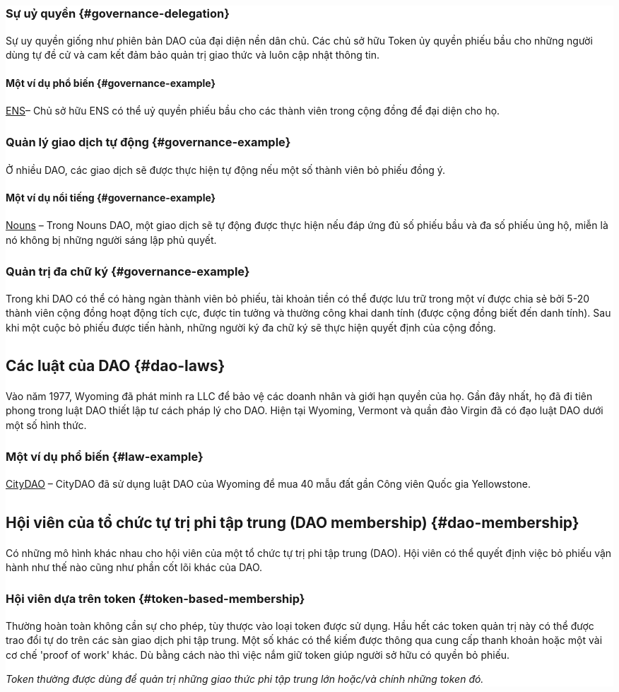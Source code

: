 ### Sự uỷ quyền {#governance-delegation}

Sự uy quyền giống như phiên bản DAO của đại diện nền dân chủ. Các chủ sở hữu Token ủy quyền phiếu bầu cho những người dùng tự đề cử và cam kết đảm bảo quản trị giao thức và luôn cập nhật thông tin.

#### Một ví dụ phổ biến {#governance-example}

[ENS](https://claim.ens.domains/delegate-ranking)– Chủ sở hữu ENS có thể uỷ quyền phiếu bầu cho các thành viên trong cộng đồng để đại diện cho họ.

### Quản lý giao dịch tự động {#governance-example}

Ở nhiều DAO, các giao dịch sẽ được thực hiện tự động nếu một số thành viên bỏ phiếu đồng ý.

#### Một ví dụ nổi tiếng {#governance-example}

[Nouns](https://nouns.wtf) – Trong Nouns DAO, một giao dịch sẽ tự động được thực hiện nếu đáp ứng đủ số phiếu bầu và đa số phiếu ủng hộ, miễn là nó không bị những người sáng lập phủ quyết.

### Quản trị đa chữ ký {#governance-example}

Trong khi DAO có thể có hàng ngàn thành viên bỏ phiếu, tài khoản tiền có thể được lưu trữ trong một ví được chia sẻ bởi 5-20 thành viên cộng đồng hoạt động tích cực, được tin tưởng và thường công khai danh tính (được cộng đồng biết đến danh tính). Sau khi một cuộc bỏ phiếu được tiến hành, những người ký đa chữ ký sẽ thực hiện quyết định của cộng đồng.

## Các luật của DAO {#dao-laws}

Vào năm 1977, Wyoming đã phát minh ra LLC để bảo vệ các doanh nhân và giới hạn quyền của họ. Gần đây nhất, họ đã đi tiên phong trong luật DAO thiết lập tư cách pháp lý cho DAO. Hiện tại Wyoming, Vermont và quần đảo Virgin đã có đạo luật DAO dưới một số hình thức.

### Một ví dụ phổ biến {#law-example}

[CityDAO](https://citydao.tech) – CityDAO đã sử dụng luật DAO của Wyoming để mua 40 mẫu đất gần Công viên Quốc gia Yellowstone.

## Hội viên của tổ chức tự trị phi tập trung (DAO membership) {#dao-membership}

Có những mô hình khác nhau cho hội viên của một tổ chức tự trị phi tập trung (DAO). Hội viên có thể quyết định việc bỏ phiếu vận hành như thế nào cũng như phần cốt lõi khác của DAO.

### Hội viên dựa trên token {#token-based-membership}

Thường hoàn toàn không cần sự cho phép, tùy thược vào loại token được sử dụng. Hầu hết các token quản trị này có thể được trao đổi tự do trên các sàn giao dịch phi tập trung. Một số khác có thể kiếm được thông qua cung cấp thanh khoản hoặc một vài cơ chế 'proof of work' khác. Dù bằng cách nào thì việc nắm giữ token giúp người sở hữu có quyền bỏ phiếu.

_Token thường được dùng để quản trị những giao thức phi tập trung lớn hoặc/và chính những token đó._
